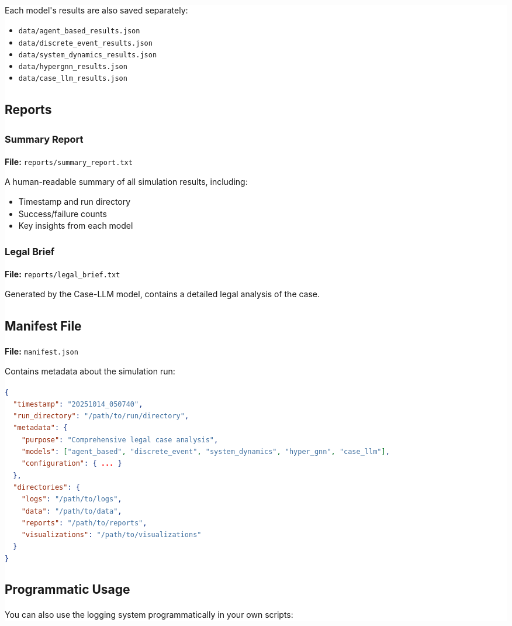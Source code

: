 Each model's results are also saved separately:

- `data/agent_based_results.json`
- `data/discrete_event_results.json`
- `data/system_dynamics_results.json`
- `data/hypergnn_results.json`
- `data/case_llm_results.json`

## Reports

### Summary Report

**File:** `reports/summary_report.txt`

A human-readable summary of all simulation results, including:
- Timestamp and run directory
- Success/failure counts
- Key insights from each model

### Legal Brief

**File:** `reports/legal_brief.txt`

Generated by the Case-LLM model, contains a detailed legal analysis of the case.

## Manifest File

**File:** `manifest.json`

Contains metadata about the simulation run:

```json
{
  "timestamp": "20251014_050740",
  "run_directory": "/path/to/run/directory",
  "metadata": {
    "purpose": "Comprehensive legal case analysis",
    "models": ["agent_based", "discrete_event", "system_dynamics", "hyper_gnn", "case_llm"],
    "configuration": { ... }
  },
  "directories": {
    "logs": "/path/to/logs",
    "data": "/path/to/data",
    "reports": "/path/to/reports",
    "visualizations": "/path/to/visualizations"
  }
}
```

## Programmatic Usage

You can also use the logging system programmatically in your own scripts:
